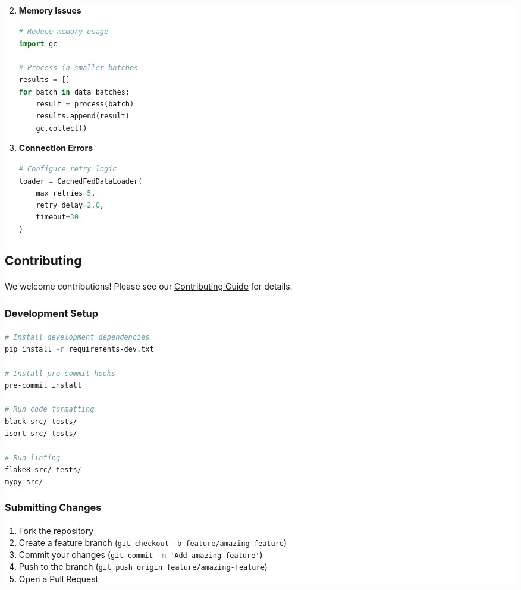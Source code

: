 2. **Memory Issues**
   ```python
   # Reduce memory usage
   import gc
   
   # Process in smaller batches
   results = []
   for batch in data_batches:
       result = process(batch)
       results.append(result)
       gc.collect()
   ```

3. **Connection Errors**
   ```python
   # Configure retry logic
   loader = CachedFedDataLoader(
       max_retries=5,
       retry_delay=2.0,
       timeout=30
   )
   ```

## Contributing

We welcome contributions! Please see our [Contributing Guide](CONTRIBUTING.md) for details.

### Development Setup

```bash
# Install development dependencies
pip install -r requirements-dev.txt

# Install pre-commit hooks
pre-commit install

# Run code formatting
black src/ tests/
isort src/ tests/

# Run linting
flake8 src/ tests/
mypy src/
```

### Submitting Changes

1. Fork the repository
2. Create a feature branch (`git checkout -b feature/amazing-feature`)
3. Commit your changes (`git commit -m 'Add amazing feature'`)
4. Push to the branch (`git push origin feature/amazing-feature`)
5. Open a Pull Request
